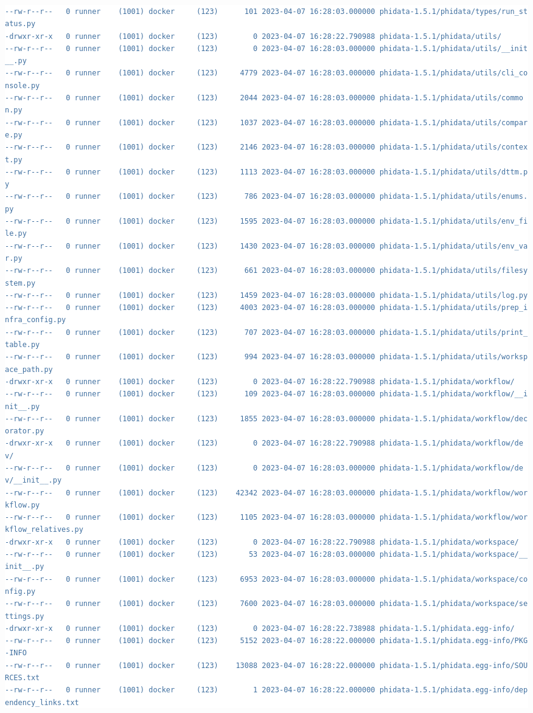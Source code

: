 ```diff
--rw-r--r--   0 runner    (1001) docker     (123)      101 2023-04-07 16:28:03.000000 phidata-1.5.1/phidata/types/run_status.py
-drwxr-xr-x   0 runner    (1001) docker     (123)        0 2023-04-07 16:28:22.790988 phidata-1.5.1/phidata/utils/
--rw-r--r--   0 runner    (1001) docker     (123)        0 2023-04-07 16:28:03.000000 phidata-1.5.1/phidata/utils/__init__.py
--rw-r--r--   0 runner    (1001) docker     (123)     4779 2023-04-07 16:28:03.000000 phidata-1.5.1/phidata/utils/cli_console.py
--rw-r--r--   0 runner    (1001) docker     (123)     2044 2023-04-07 16:28:03.000000 phidata-1.5.1/phidata/utils/common.py
--rw-r--r--   0 runner    (1001) docker     (123)     1037 2023-04-07 16:28:03.000000 phidata-1.5.1/phidata/utils/compare.py
--rw-r--r--   0 runner    (1001) docker     (123)     2146 2023-04-07 16:28:03.000000 phidata-1.5.1/phidata/utils/context.py
--rw-r--r--   0 runner    (1001) docker     (123)     1113 2023-04-07 16:28:03.000000 phidata-1.5.1/phidata/utils/dttm.py
--rw-r--r--   0 runner    (1001) docker     (123)      786 2023-04-07 16:28:03.000000 phidata-1.5.1/phidata/utils/enums.py
--rw-r--r--   0 runner    (1001) docker     (123)     1595 2023-04-07 16:28:03.000000 phidata-1.5.1/phidata/utils/env_file.py
--rw-r--r--   0 runner    (1001) docker     (123)     1430 2023-04-07 16:28:03.000000 phidata-1.5.1/phidata/utils/env_var.py
--rw-r--r--   0 runner    (1001) docker     (123)      661 2023-04-07 16:28:03.000000 phidata-1.5.1/phidata/utils/filesystem.py
--rw-r--r--   0 runner    (1001) docker     (123)     1459 2023-04-07 16:28:03.000000 phidata-1.5.1/phidata/utils/log.py
--rw-r--r--   0 runner    (1001) docker     (123)     4003 2023-04-07 16:28:03.000000 phidata-1.5.1/phidata/utils/prep_infra_config.py
--rw-r--r--   0 runner    (1001) docker     (123)      707 2023-04-07 16:28:03.000000 phidata-1.5.1/phidata/utils/print_table.py
--rw-r--r--   0 runner    (1001) docker     (123)      994 2023-04-07 16:28:03.000000 phidata-1.5.1/phidata/utils/workspace_path.py
-drwxr-xr-x   0 runner    (1001) docker     (123)        0 2023-04-07 16:28:22.790988 phidata-1.5.1/phidata/workflow/
--rw-r--r--   0 runner    (1001) docker     (123)      109 2023-04-07 16:28:03.000000 phidata-1.5.1/phidata/workflow/__init__.py
--rw-r--r--   0 runner    (1001) docker     (123)     1855 2023-04-07 16:28:03.000000 phidata-1.5.1/phidata/workflow/decorator.py
-drwxr-xr-x   0 runner    (1001) docker     (123)        0 2023-04-07 16:28:22.790988 phidata-1.5.1/phidata/workflow/dev/
--rw-r--r--   0 runner    (1001) docker     (123)        0 2023-04-07 16:28:03.000000 phidata-1.5.1/phidata/workflow/dev/__init__.py
--rw-r--r--   0 runner    (1001) docker     (123)    42342 2023-04-07 16:28:03.000000 phidata-1.5.1/phidata/workflow/workflow.py
--rw-r--r--   0 runner    (1001) docker     (123)     1105 2023-04-07 16:28:03.000000 phidata-1.5.1/phidata/workflow/workflow_relatives.py
-drwxr-xr-x   0 runner    (1001) docker     (123)        0 2023-04-07 16:28:22.790988 phidata-1.5.1/phidata/workspace/
--rw-r--r--   0 runner    (1001) docker     (123)       53 2023-04-07 16:28:03.000000 phidata-1.5.1/phidata/workspace/__init__.py
--rw-r--r--   0 runner    (1001) docker     (123)     6953 2023-04-07 16:28:03.000000 phidata-1.5.1/phidata/workspace/config.py
--rw-r--r--   0 runner    (1001) docker     (123)     7600 2023-04-07 16:28:03.000000 phidata-1.5.1/phidata/workspace/settings.py
-drwxr-xr-x   0 runner    (1001) docker     (123)        0 2023-04-07 16:28:22.738988 phidata-1.5.1/phidata.egg-info/
--rw-r--r--   0 runner    (1001) docker     (123)     5152 2023-04-07 16:28:22.000000 phidata-1.5.1/phidata.egg-info/PKG-INFO
--rw-r--r--   0 runner    (1001) docker     (123)    13088 2023-04-07 16:28:22.000000 phidata-1.5.1/phidata.egg-info/SOURCES.txt
--rw-r--r--   0 runner    (1001) docker     (123)        1 2023-04-07 16:28:22.000000 phidata-1.5.1/phidata.egg-info/dependency_links.txt
```